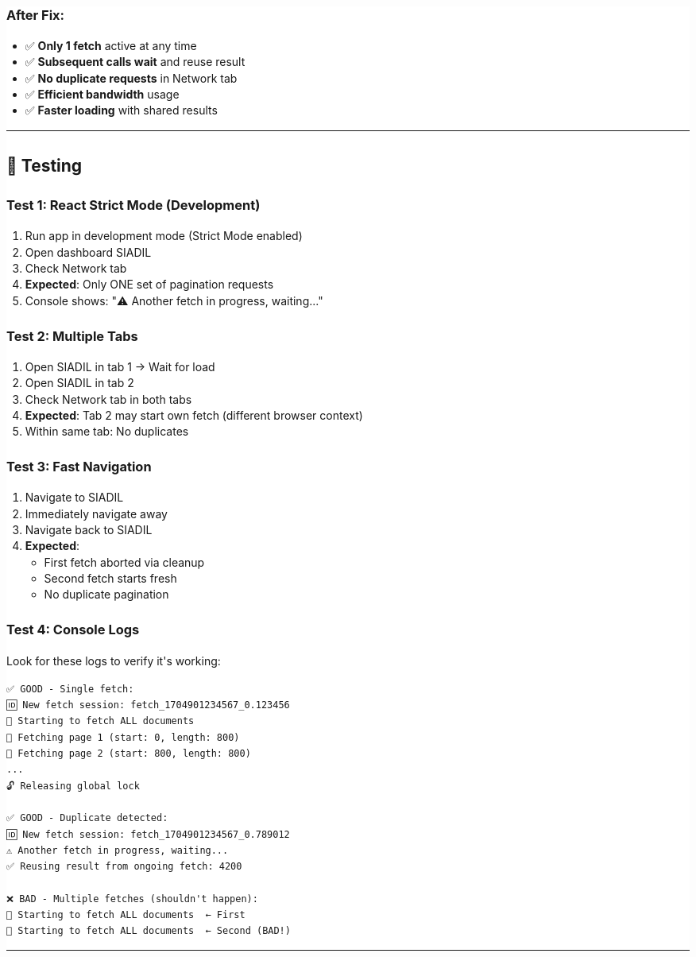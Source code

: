 ### After Fix:

- ✅ **Only 1 fetch** active at any time
- ✅ **Subsequent calls wait** and reuse result
- ✅ **No duplicate requests** in Network tab
- ✅ **Efficient bandwidth** usage
- ✅ **Faster loading** with shared results

---

## 🧪 Testing

### Test 1: React Strict Mode (Development)

1. Run app in development mode (Strict Mode enabled)
2. Open dashboard SIADIL
3. Check Network tab
4. **Expected**: Only ONE set of pagination requests
5. Console shows: "⚠️ Another fetch in progress, waiting..."

### Test 2: Multiple Tabs

1. Open SIADIL in tab 1 → Wait for load
2. Open SIADIL in tab 2
3. Check Network tab in both tabs
4. **Expected**: Tab 2 may start own fetch (different browser context)
5. Within same tab: No duplicates

### Test 3: Fast Navigation

1. Navigate to SIADIL
2. Immediately navigate away
3. Navigate back to SIADIL
4. **Expected**:
   - First fetch aborted via cleanup
   - Second fetch starts fresh
   - No duplicate pagination

### Test 4: Console Logs

Look for these logs to verify it's working:

```
✅ GOOD - Single fetch:
🆔 New fetch session: fetch_1704901234567_0.123456
📡 Starting to fetch ALL documents
📄 Fetching page 1 (start: 0, length: 800)
📄 Fetching page 2 (start: 800, length: 800)
...
🔓 Releasing global lock

✅ GOOD - Duplicate detected:
🆔 New fetch session: fetch_1704901234567_0.789012
⚠️ Another fetch in progress, waiting...
✅ Reusing result from ongoing fetch: 4200

❌ BAD - Multiple fetches (shouldn't happen):
📡 Starting to fetch ALL documents  ← First
📡 Starting to fetch ALL documents  ← Second (BAD!)
```

---